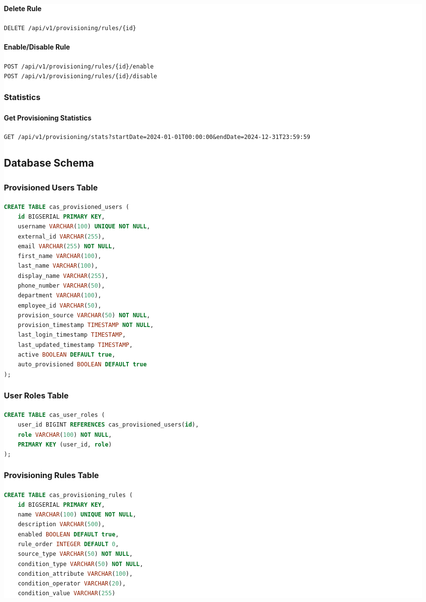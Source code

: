 #### Delete Rule
```
DELETE /api/v1/provisioning/rules/{id}
```

#### Enable/Disable Rule
```
POST /api/v1/provisioning/rules/{id}/enable
POST /api/v1/provisioning/rules/{id}/disable
```

### Statistics

#### Get Provisioning Statistics
```
GET /api/v1/provisioning/stats?startDate=2024-01-01T00:00:00&endDate=2024-12-31T23:59:59
```

## Database Schema

### Provisioned Users Table
```sql
CREATE TABLE cas_provisioned_users (
    id BIGSERIAL PRIMARY KEY,
    username VARCHAR(100) UNIQUE NOT NULL,
    external_id VARCHAR(255),
    email VARCHAR(255) NOT NULL,
    first_name VARCHAR(100),
    last_name VARCHAR(100),
    display_name VARCHAR(255),
    phone_number VARCHAR(50),
    department VARCHAR(100),
    employee_id VARCHAR(50),
    provision_source VARCHAR(50) NOT NULL,
    provision_timestamp TIMESTAMP NOT NULL,
    last_login_timestamp TIMESTAMP,
    last_updated_timestamp TIMESTAMP,
    active BOOLEAN DEFAULT true,
    auto_provisioned BOOLEAN DEFAULT true
);
```

### User Roles Table
```sql
CREATE TABLE cas_user_roles (
    user_id BIGINT REFERENCES cas_provisioned_users(id),
    role VARCHAR(100) NOT NULL,
    PRIMARY KEY (user_id, role)
);
```

### Provisioning Rules Table
```sql
CREATE TABLE cas_provisioning_rules (
    id BIGSERIAL PRIMARY KEY,
    name VARCHAR(100) UNIQUE NOT NULL,
    description VARCHAR(500),
    enabled BOOLEAN DEFAULT true,
    rule_order INTEGER DEFAULT 0,
    source_type VARCHAR(50) NOT NULL,
    condition_type VARCHAR(50) NOT NULL,
    condition_attribute VARCHAR(100),
    condition_operator VARCHAR(20),
    condition_value VARCHAR(255)
```